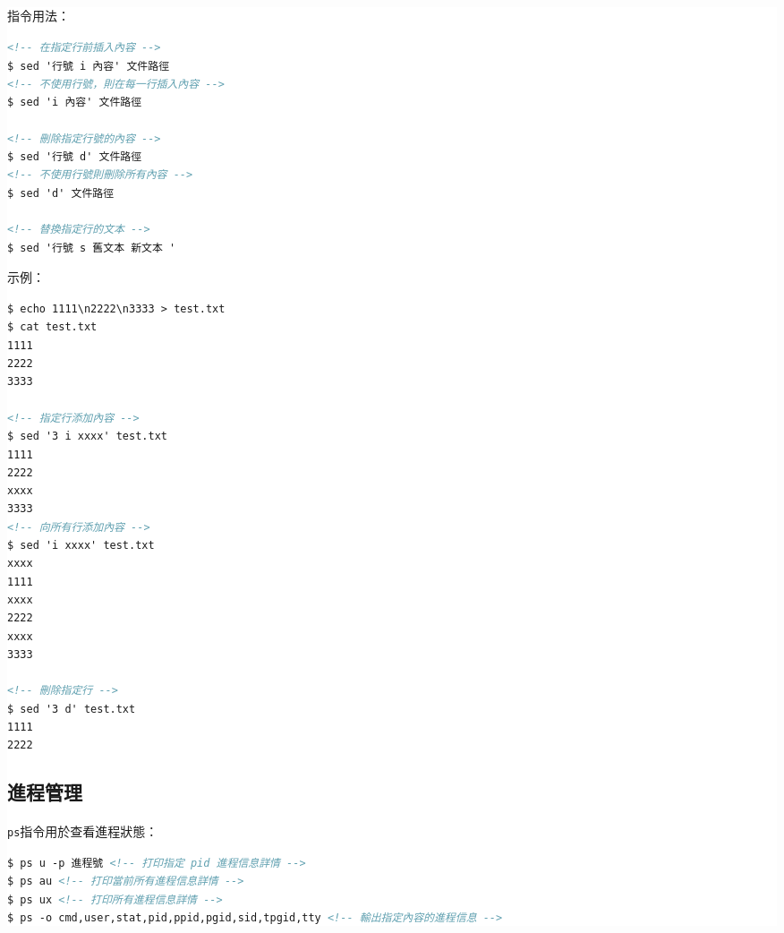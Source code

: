 指令用法：

```html
<!-- 在指定行前插入內容 -->
$ sed '行號 i 內容' 文件路徑
<!-- 不使用行號，則在每一行插入內容 -->
$ sed 'i 內容' 文件路徑

<!-- 刪除指定行號的內容 -->
$ sed '行號 d' 文件路徑
<!-- 不使用行號則刪除所有內容 -->
$ sed 'd' 文件路徑

<!-- 替換指定行的文本 -->
$ sed '行號 s 舊文本 新文本 '
```

示例：

```html
$ echo 1111\n2222\n3333 > test.txt
$ cat test.txt
1111
2222
3333

<!-- 指定行添加內容 -->
$ sed '3 i xxxx' test.txt
1111
2222
xxxx
3333
<!-- 向所有行添加內容 -->
$ sed 'i xxxx' test.txt
xxxx
1111
xxxx
2222
xxxx
3333

<!-- 刪除指定行 -->
$ sed '3 d' test.txt
1111
2222
```

## 進程管理
`ps`指令用於查看進程狀態：

```html
$ ps u -p 進程號 <!-- 打印指定 pid 進程信息詳情 -->
$ ps au <!-- 打印當前所有進程信息詳情 -->
$ ps ux <!-- 打印所有進程信息詳情 -->
$ ps -o cmd,user,stat,pid,ppid,pgid,sid,tpgid,tty <!-- 輸出指定內容的進程信息 -->
```
